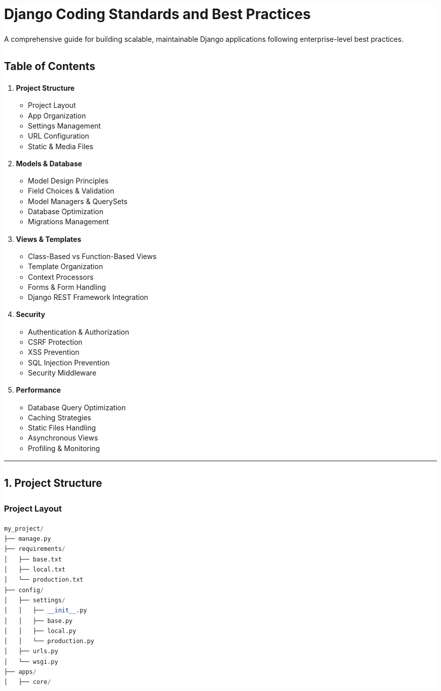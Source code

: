# Django Coding Standards and Best Practices

A comprehensive guide for building scalable, maintainable Django applications following enterprise-level best practices.

## Table of Contents

1. **Project Structure**
    - Project Layout
    - App Organization
    - Settings Management
    - URL Configuration
    - Static & Media Files

2. **Models & Database**
    - Model Design Principles
    - Field Choices & Validation
    - Model Managers & QuerySets
    - Database Optimization
    - Migrations Management

3. **Views & Templates**
    - Class-Based vs Function-Based Views
    - Template Organization
    - Context Processors
    - Forms & Form Handling
    - Django REST Framework Integration

4. **Security**
    - Authentication & Authorization
    - CSRF Protection
    - XSS Prevention
    - SQL Injection Prevention
    - Security Middleware

5. **Performance**
    - Database Query Optimization
    - Caching Strategies
    - Static Files Handling
    - Asynchronous Views
    - Profiling & Monitoring

---

## 1. Project Structure

### Project Layout
```python
my_project/
├── manage.py
├── requirements/
│   ├── base.txt
│   ├── local.txt
│   └── production.txt
├── config/
│   ├── settings/
│   │   ├── __init__.py
│   │   ├── base.py
│   │   ├── local.py
│   │   └── production.py
│   ├── urls.py
│   └── wsgi.py
├── apps/
│   ├── core/
```
